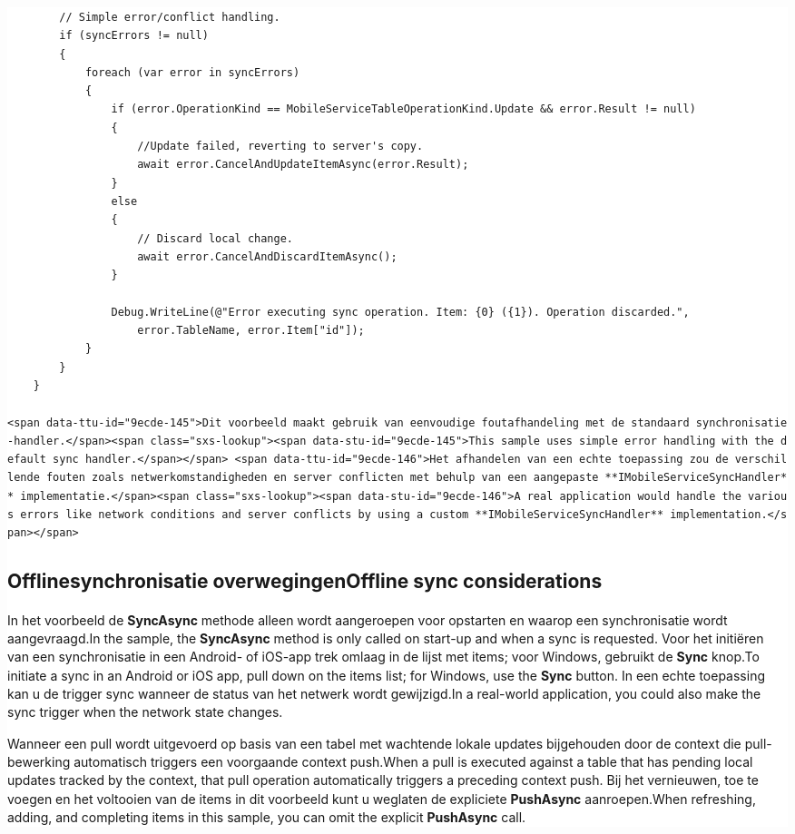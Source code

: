             // Simple error/conflict handling.
            if (syncErrors != null)
            {
                foreach (var error in syncErrors)
                {
                    if (error.OperationKind == MobileServiceTableOperationKind.Update && error.Result != null)
                    {
                        //Update failed, reverting to server's copy.
                        await error.CancelAndUpdateItemAsync(error.Result);
                    }
                    else
                    {
                        // Discard local change.
                        await error.CancelAndDiscardItemAsync();
                    }

                    Debug.WriteLine(@"Error executing sync operation. Item: {0} ({1}). Operation discarded.",
                        error.TableName, error.Item["id"]);
                }
            }
        }

    <span data-ttu-id="9ecde-145">Dit voorbeeld maakt gebruik van eenvoudige foutafhandeling met de standaard synchronisatie-handler.</span><span class="sxs-lookup"><span data-stu-id="9ecde-145">This sample uses simple error handling with the default sync handler.</span></span> <span data-ttu-id="9ecde-146">Het afhandelen van een echte toepassing zou de verschillende fouten zoals netwerkomstandigheden en server conflicten met behulp van een aangepaste **IMobileServiceSyncHandler** implementatie.</span><span class="sxs-lookup"><span data-stu-id="9ecde-146">A real application would handle the various errors like network conditions and server conflicts by using a custom **IMobileServiceSyncHandler** implementation.</span></span>

## <a name="offline-sync-considerations"></a><span data-ttu-id="9ecde-147">Offlinesynchronisatie overwegingen</span><span class="sxs-lookup"><span data-stu-id="9ecde-147">Offline sync considerations</span></span>
<span data-ttu-id="9ecde-148">In het voorbeeld de **SyncAsync** methode alleen wordt aangeroepen voor opstarten en waarop een synchronisatie wordt aangevraagd.</span><span class="sxs-lookup"><span data-stu-id="9ecde-148">In the sample, the **SyncAsync** method is only called on start-up and when a sync is requested.</span></span>  <span data-ttu-id="9ecde-149">Voor het initiëren van een synchronisatie in een Android- of iOS-app trek omlaag in de lijst met items; voor Windows, gebruikt de **Sync** knop.</span><span class="sxs-lookup"><span data-stu-id="9ecde-149">To initiate a sync in an Android or iOS app, pull down on the items list; for Windows, use the **Sync** button.</span></span> <span data-ttu-id="9ecde-150">In een echte toepassing kan u de trigger sync wanneer de status van het netwerk wordt gewijzigd.</span><span class="sxs-lookup"><span data-stu-id="9ecde-150">In a real-world application, you could also make the sync trigger when the network state changes.</span></span>

<span data-ttu-id="9ecde-151">Wanneer een pull wordt uitgevoerd op basis van een tabel met wachtende lokale updates bijgehouden door de context die pull-bewerking automatisch triggers een voorgaande context push.</span><span class="sxs-lookup"><span data-stu-id="9ecde-151">When a pull is executed against a table that has pending local updates tracked by the context, that pull operation automatically triggers a preceding context push.</span></span> <span data-ttu-id="9ecde-152">Bij het vernieuwen, toe te voegen en het voltooien van de items in dit voorbeeld kunt u weglaten de expliciete **PushAsync** aanroepen.</span><span class="sxs-lookup"><span data-stu-id="9ecde-152">When refreshing, adding, and completing items in this sample, you can omit the explicit **PushAsync** call.</span></span>


[1]: app-service-mobile-dotnet-backend-how-to-use-server-sdk.md
[2]: app-service-mobile-offline-data-sync.md
[3]: http://go.microsoft.com/fwlink/p/?LinkID=716919
[4]: http://go.microsoft.com/fwlink/p/?LinkID=716920
[5]: http://sqlite.org/2016/sqlite-uwp-3120200.vsix
[6]: https://www.getpostman.com/
[7]: http://www.telerik.com/fiddler
[8]: app-service-mobile-dotnet-how-to-use-client-library.md